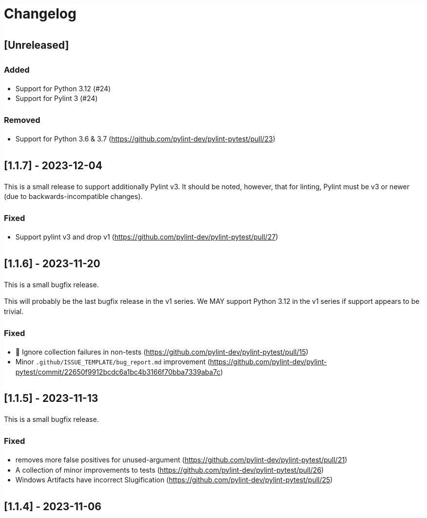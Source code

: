 # Changelog

## [Unreleased]

### Added

- Support for Python 3.12 (#24)
- Support for Pylint 3 (#24)

### Removed

* Support for Python 3.6 & 3.7 (https://github.com/pylint-dev/pylint-pytest/pull/23)

## [1.1.7] - 2023-12-04

This is a small release to support additionally Pylint v3.
It should be noted, however, that for linting, Pylint must be v3 or newer (due to backwards-incompatible changes).

### Fixed

* Support pylint v3 and drop v1 (https://github.com/pylint-dev/pylint-pytest/pull/27)

## [1.1.6] - 2023-11-20

This is a small bugfix release.

This will probably be the last bugfix release in the v1 series.
We MAY support Python 3.12 in the v1 series if support appears to be trivial.

### Fixed

* 🐛 Ignore collection failures in non-tests (https://github.com/pylint-dev/pylint-pytest/pull/15)
* Minor `.github/ISSUE_TEMPLATE/bug_report.md` improvement (https://github.com/pylint-dev/pylint-pytest/commit/22650f9912bcdc6a1bc4b3166f70bba7339aba7c)

## [1.1.5] - 2023-11-13

This is a small bugfix release.

### Fixed

* removes more false positives for unused-argument (https://github.com/pylint-dev/pylint-pytest/pull/21)
* A collection of minor improvements to tests (https://github.com/pylint-dev/pylint-pytest/pull/26)
* Windows Artifacts have incorrect Slugification (https://github.com/pylint-dev/pylint-pytest/pull/25)

## [1.1.4] - 2023-11-06
